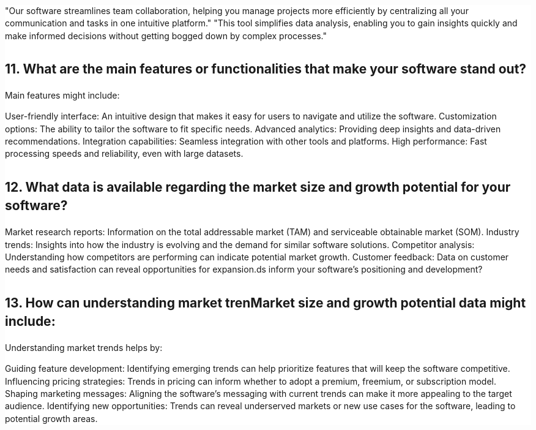 "Our software streamlines team collaboration, helping you manage projects more efficiently by centralizing all your communication and tasks in one intuitive platform."
"This tool simplifies data analysis, enabling you to gain insights quickly and make informed decisions without getting bogged down by complex processes."
## 11. What are the main features or functionalities that make your software stand out?
Main features might include:

User-friendly interface: An intuitive design that makes it easy for users to navigate and utilize the software.
Customization options: The ability to tailor the software to fit specific needs.
Advanced analytics: Providing deep insights and data-driven recommendations.
Integration capabilities: Seamless integration with other tools and platforms.
High performance: Fast processing speeds and reliability, even with large datasets.
## 12. What data is available regarding the market size and growth potential for your software?
Market research reports: Information on the total addressable market (TAM) and serviceable obtainable market (SOM).
Industry trends: Insights into how the industry is evolving and the demand for similar software solutions.
Competitor analysis: Understanding how competitors are performing can indicate potential market growth.
Customer feedback: Data on customer needs and satisfaction can reveal opportunities for expansion.ds inform your software’s positioning and development?

## 13. How can understanding market trenMarket size and growth potential data might include:
Understanding market trends helps by:

Guiding feature development: Identifying emerging trends can help prioritize features that will keep the software competitive.
Influencing pricing strategies: Trends in pricing can inform whether to adopt a premium, freemium, or subscription model.
Shaping marketing messages: Aligning the software’s messaging with current trends can make it more appealing to the target audience.
Identifying new opportunities: Trends can reveal underserved markets or new use cases for the software, leading to potential growth areas.








